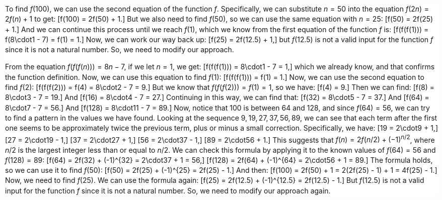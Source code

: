  To find $f(100)$, we can use the second equation of the function $f$. Specifically, we can substitute $n=50$ into the equation $f(2n)=2f(n)+1$ to get:
\[f(100) = 2f(50) + 1.\]
But we also need to find $f(50)$, so we can use the same equation with $n=25$:
\[f(50) = 2f(25) + 1.\]
And we can continue this process until we reach $f(1)$, which we know from the first equation of the function $f$ is:
\[f(f(f(1))) = f(8\cdot1 - 7) = f(1) = 1.\]
Now, we can work our way back up:
\[f(25) = 2f(12.5) + 1,\]
but $f(12.5)$ is not a valid input for the function $f$ since it is not a natural number. So, we need to modify our approach.

From the equation $f(f(f(n)))=8n-7$, if we let $n=1$, we get:
\[f(f(f(1))) = 8\cdot1 - 7 = 1,\]
which we already know, and that confirms the function definition. Now, we can use this equation to find $f(1)$:
\[f(f(f(1))) = f(1) = 1.\]
Now, we can use the second equation to find $f(2)$:
\[f(f(f(2))) = f(4) = 8\cdot2 - 7 = 9.\]
But we know that $f(f(f(2))) = f(1) = 1$, so we have:
\[f(4) = 9.\]
Then we can find:
\[f(8) = 8\cdot3 - 7 = 19.\]
And
\[f(16) = 8\cdot4 - 7 = 27.\]
Continuing in this way, we can find that:
\[f(32) = 8\cdot5 - 7 = 37.\]
And
\[f(64) = 8\cdot7 - 7 = 56.\]
And
\[f(128) = 8\cdot11 - 7 = 89.\]
Now, notice that $100$ is between $64$ and $128$, and since $f(64) = 56$, we can try to find a pattern in the values we have found. Looking at the sequence $9, 19, 27, 37, 56, 89$, we can see that each term after the first one seems to be approximately twice the previous term, plus or minus a small correction. Specifically, we have:
\[19 = 2\cdot9 + 1,\]
\[27 = 2\cdot19 - 1,\]
\[37 = 2\cdot27 + 1,\]
\[56 = 2\cdot37 - 1,\]
\[89 = 2\cdot56 + 1.\]
This suggests that $f(n) = 2f(n/2) + (-1)^{n/2}$, where $n/2$ is the largest integer less than or equal to $n/2$. We can check this formula by applying it to the known values of $f(64) = 56$ and $f(128) = 89$:
\[f(64) = 2f(32) + (-1)^{32} = 2\cdot37 + 1 = 56,\]
\[f(128) = 2f(64) + (-1)^{64} = 2\cdot56 + 1 = 89.\]
The formula holds, so we can use it to find $f(50)$:
\[f(50) = 2f(25) + (-1)^{25} = 2f(25) - 1.\]
And then:
\[f(100) = 2f(50) + 1 = 2(2f(25) - 1) + 1 = 4f(25) - 1.\]
Now, we need to find $f(25)$. We can use the formula again:
\[f(25) = 2f(12.5) + (-1)^{12.5} = 2f(12.5) - 1.\]
But $f(12.5)$ is not a valid input for the function $f$ since it is not a natural number. So, we need to modify our approach again.
